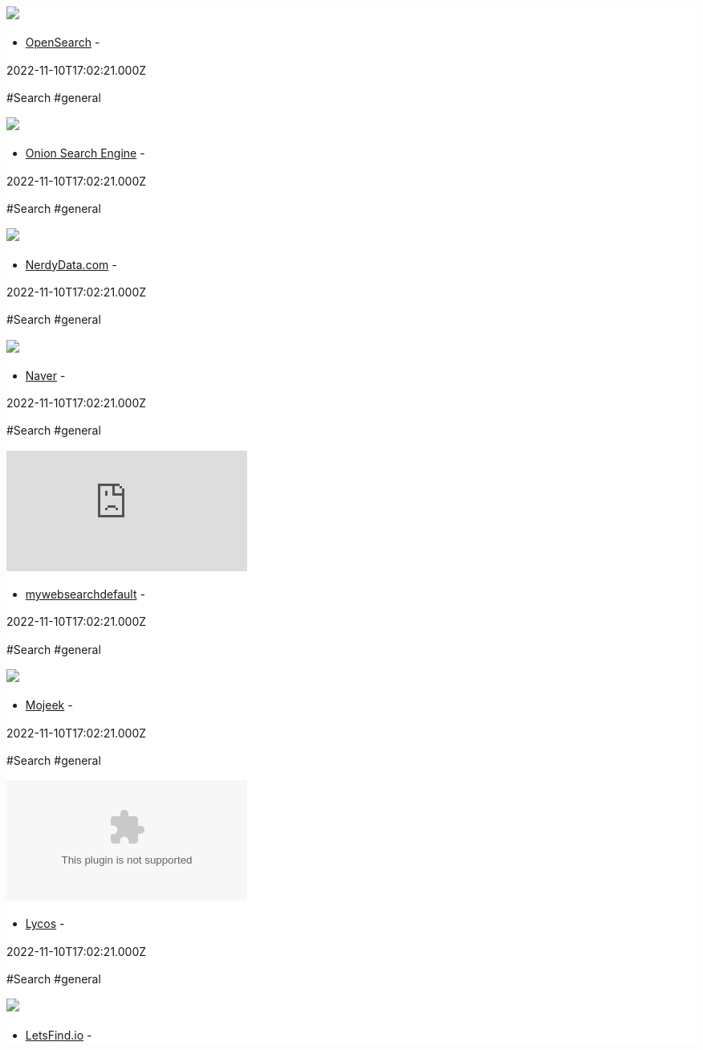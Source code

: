 ![](https://opensearch.org/assets/img/logo-high-resolution.png)

- [OpenSearch](https://opensearch.org) - 

2022-11-10T17:02:21.000Z

#Search #general

![](https://www.onionsearchengine.com/images/onionsearchengine.jpg)

- [Onion Search Engine](https://onionsearchengine.com/mobile.php) - 

2022-11-10T17:02:21.000Z

#Search #general

![](https://static.nerdydata.com/img/explorer.png)

- [NerdyData.com](https://www.nerdydata.com/reports/new) - 

2022-11-10T17:02:21.000Z

#Search #general

![](https://s.pstatic.net/static/www/mobile/edit/2016/0705/mobile_212852414260.png)

- [Naver](https://www.naver.com) - 

2022-11-10T17:02:21.000Z

#Search #general

![](https://rdl.ink/render/https%3A%2F%2Fhp.mywebsearch.com%2Fmywebsearch%2Findex.html)

- [mywebsearchdefault](https://hp.mywebsearch.com/mywebsearch/index.html) - 

2022-11-10T17:02:21.000Z

#Search #general

![](https://datasette.io/static/datasette-card.png)

- [Mojeek](https://datasette.io) - 

2022-11-10T17:02:21.000Z

#Search #general

![](https://rdl.ink/render/https%3A%2F%2Fwww.lycos.com)

- [Lycos](https://www.lycos.com) - 

2022-11-10T17:02:21.000Z

#Search #general

![](https://rdl.ink/render/https%3A%2F%2Fapp.letsfind.io)

- [LetsFind.io](https://app.letsfind.io) - 
